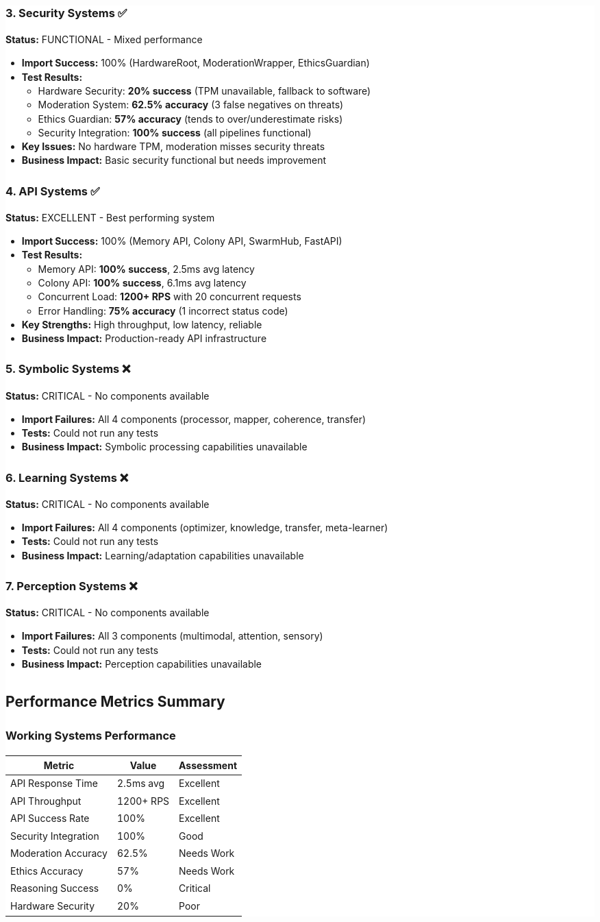 ### 3. Security Systems ✅
**Status:** FUNCTIONAL - Mixed performance
- **Import Success:** 100% (HardwareRoot, ModerationWrapper, EthicsGuardian)
- **Test Results:**
  - Hardware Security: **20% success** (TPM unavailable, fallback to software)
  - Moderation System: **62.5% accuracy** (3 false negatives on threats)
  - Ethics Guardian: **57% accuracy** (tends to over/underestimate risks)
  - Security Integration: **100% success** (all pipelines functional)
- **Key Issues:** No hardware TPM, moderation misses security threats
- **Business Impact:** Basic security functional but needs improvement

### 4. API Systems ✅
**Status:** EXCELLENT - Best performing system
- **Import Success:** 100% (Memory API, Colony API, SwarmHub, FastAPI)
- **Test Results:**
  - Memory API: **100% success**, 2.5ms avg latency
  - Colony API: **100% success**, 6.1ms avg latency
  - Concurrent Load: **1200+ RPS** with 20 concurrent requests
  - Error Handling: **75% accuracy** (1 incorrect status code)
- **Key Strengths:** High throughput, low latency, reliable
- **Business Impact:** Production-ready API infrastructure

### 5. Symbolic Systems ❌
**Status:** CRITICAL - No components available
- **Import Failures:** All 4 components (processor, mapper, coherence, transfer)
- **Tests:** Could not run any tests
- **Business Impact:** Symbolic processing capabilities unavailable

### 6. Learning Systems ❌
**Status:** CRITICAL - No components available
- **Import Failures:** All 4 components (optimizer, knowledge, transfer, meta-learner)
- **Tests:** Could not run any tests
- **Business Impact:** Learning/adaptation capabilities unavailable

### 7. Perception Systems ❌
**Status:** CRITICAL - No components available
- **Import Failures:** All 3 components (multimodal, attention, sensory)
- **Tests:** Could not run any tests
- **Business Impact:** Perception capabilities unavailable

## Performance Metrics Summary

### Working Systems Performance
| Metric | Value | Assessment |
|--------|-------|------------|
| API Response Time | 2.5ms avg | Excellent |
| API Throughput | 1200+ RPS | Excellent |
| API Success Rate | 100% | Excellent |
| Security Integration | 100% | Good |
| Moderation Accuracy | 62.5% | Needs Work |
| Ethics Accuracy | 57% | Needs Work |
| Reasoning Success | 0% | Critical |
| Hardware Security | 20% | Poor |
